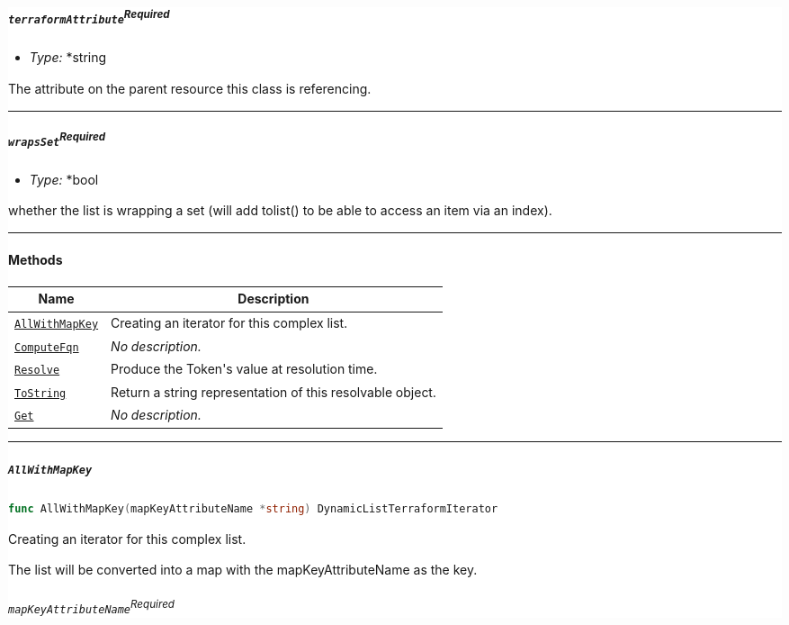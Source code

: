 
##### `terraformAttribute`<sup>Required</sup> <a name="terraformAttribute" id="rhizo-co-terraform-provider-oci.dataOciIdentityDomainsBrandingSetting.DataOciIdentityDomainsBrandingSettingCompanyNamesList.Initializer.parameter.terraformAttribute"></a>

- *Type:* *string

The attribute on the parent resource this class is referencing.

---

##### `wrapsSet`<sup>Required</sup> <a name="wrapsSet" id="rhizo-co-terraform-provider-oci.dataOciIdentityDomainsBrandingSetting.DataOciIdentityDomainsBrandingSettingCompanyNamesList.Initializer.parameter.wrapsSet"></a>

- *Type:* *bool

whether the list is wrapping a set (will add tolist() to be able to access an item via an index).

---

#### Methods <a name="Methods" id="Methods"></a>

| **Name** | **Description** |
| --- | --- |
| <code><a href="#rhizo-co-terraform-provider-oci.dataOciIdentityDomainsBrandingSetting.DataOciIdentityDomainsBrandingSettingCompanyNamesList.allWithMapKey">AllWithMapKey</a></code> | Creating an iterator for this complex list. |
| <code><a href="#rhizo-co-terraform-provider-oci.dataOciIdentityDomainsBrandingSetting.DataOciIdentityDomainsBrandingSettingCompanyNamesList.computeFqn">ComputeFqn</a></code> | *No description.* |
| <code><a href="#rhizo-co-terraform-provider-oci.dataOciIdentityDomainsBrandingSetting.DataOciIdentityDomainsBrandingSettingCompanyNamesList.resolve">Resolve</a></code> | Produce the Token's value at resolution time. |
| <code><a href="#rhizo-co-terraform-provider-oci.dataOciIdentityDomainsBrandingSetting.DataOciIdentityDomainsBrandingSettingCompanyNamesList.toString">ToString</a></code> | Return a string representation of this resolvable object. |
| <code><a href="#rhizo-co-terraform-provider-oci.dataOciIdentityDomainsBrandingSetting.DataOciIdentityDomainsBrandingSettingCompanyNamesList.get">Get</a></code> | *No description.* |

---

##### `AllWithMapKey` <a name="AllWithMapKey" id="rhizo-co-terraform-provider-oci.dataOciIdentityDomainsBrandingSetting.DataOciIdentityDomainsBrandingSettingCompanyNamesList.allWithMapKey"></a>

```go
func AllWithMapKey(mapKeyAttributeName *string) DynamicListTerraformIterator
```

Creating an iterator for this complex list.

The list will be converted into a map with the mapKeyAttributeName as the key.

###### `mapKeyAttributeName`<sup>Required</sup> <a name="mapKeyAttributeName" id="rhizo-co-terraform-provider-oci.dataOciIdentityDomainsBrandingSetting.DataOciIdentityDomainsBrandingSettingCompanyNamesList.allWithMapKey.parameter.mapKeyAttributeName"></a>
